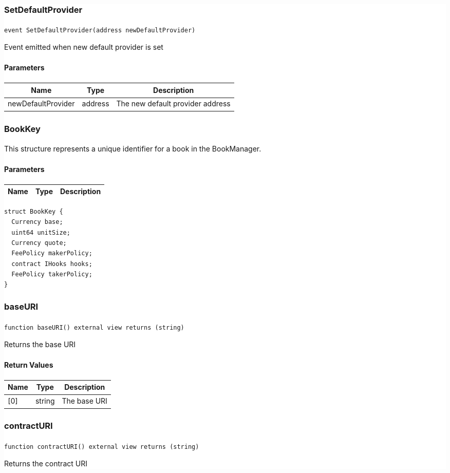 ### SetDefaultProvider

```solidity
event SetDefaultProvider(address newDefaultProvider)
```

Event emitted when new default provider is set

#### Parameters

| Name | Type | Description |
| ---- | ---- | ----------- |
| newDefaultProvider | address | The new default provider address |

### BookKey

This structure represents a unique identifier for a book in the BookManager.

#### Parameters

| Name | Type | Description |
| ---- | ---- | ----------- |

```solidity
struct BookKey {
  Currency base;
  uint64 unitSize;
  Currency quote;
  FeePolicy makerPolicy;
  contract IHooks hooks;
  FeePolicy takerPolicy;
}
```

### baseURI

```solidity
function baseURI() external view returns (string)
```

Returns the base URI

#### Return Values

| Name | Type | Description |
| ---- | ---- | ----------- |
| [0] | string | The base URI |

### contractURI

```solidity
function contractURI() external view returns (string)
```

Returns the contract URI
